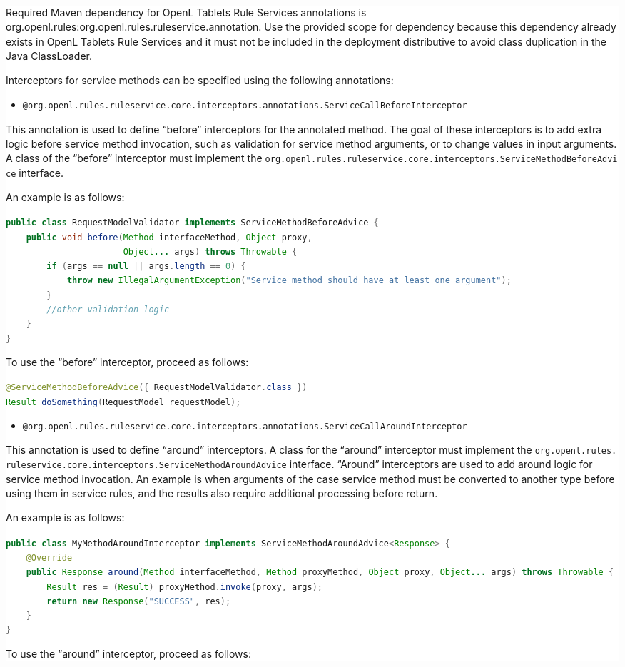 Required Maven dependency for OpenL Tablets Rule Services annotations is org.openl.rules:org.openl.rules.ruleservice.annotation. Use the provided scope for dependency because this dependency already exists in OpenL Tablets Rule Services and it must not be included in the deployment distributive to avoid class duplication in the Java ClassLoader.

Interceptors for service methods can be specified using the following annotations:

-   `@org.openl.rules.ruleservice.core.interceptors.annotations.ServiceCallBeforeInterceptor`

This annotation is used to define “before” interceptors for the annotated method. The goal of these interceptors is to add extra logic before service method invocation, such as validation for service method arguments, or to change values in input arguments. A class of the “before” interceptor must implement the `org.openl.rules.ruleservice.core.interceptors.ServiceMethodBeforeAdvice` interface.

An example is as follows:

```java
public class RequestModelValidator implements ServiceMethodBeforeAdvice {
    public void before(Method interfaceMethod, Object proxy, 
                       Object... args) throws Throwable {
        if (args == null || args.length == 0) {
            throw new IllegalArgumentException("Service method should have at least one argument");
        }
        //other validation logic
    }
}
```

To use the “before” interceptor, proceed as follows:

```java
@ServiceMethodBeforeAdvice({ RequestModelValidator.class })
Result doSomething(RequestModel requestModel);
```

-   `@org.openl.rules.ruleservice.core.interceptors.annotations.ServiceCallAroundInterceptor`

This annotation is used to define “around” interceptors. A class for the “around” interceptor must implement the `org.openl.rules.ruleservice.core.interceptors.ServiceMethodAroundAdvice` interface. “Around” interceptors are used to add around logic for service method invocation. An example is when arguments of the case service method must be converted to another type before using them in service rules, and the results also require additional processing before return.

An example is as follows:

```java
public class MyMethodAroundInterceptor implements ServiceMethodAroundAdvice<Response> {
    @Override
    public Response around(Method interfaceMethod, Method proxyMethod, Object proxy, Object... args) throws Throwable {
        Result res = (Result) proxyMethod.invoke(proxy, args);
        return new Response("SUCCESS", res);
    }
}
```

To use the “around” interceptor, proceed as follows:
